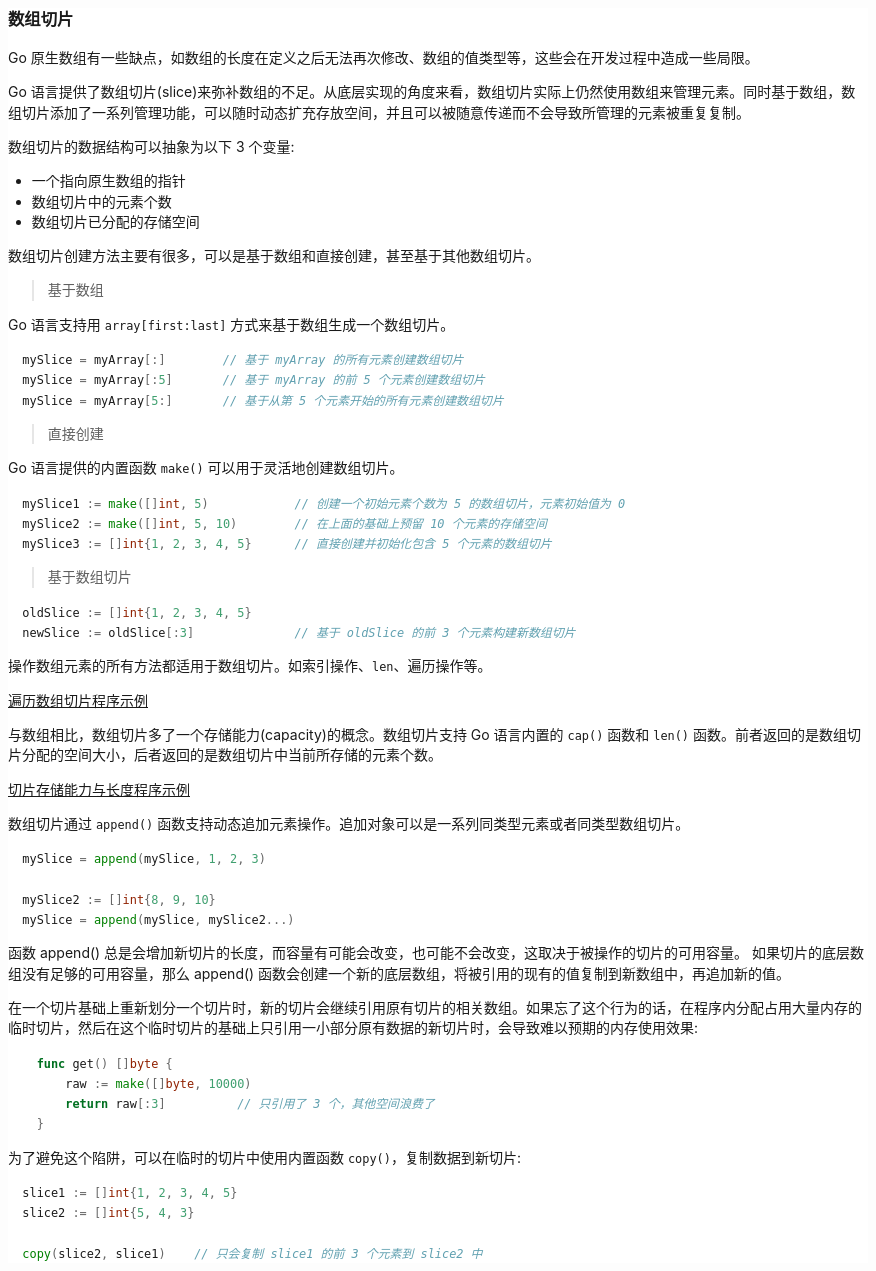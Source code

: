 
### 数组切片

Go 原生数组有一些缺点，如数组的长度在定义之后无法再次修改、数组的值类型等，这些会在开发过程中造成一些局限。

Go 语言提供了数组切片(slice)来弥补数组的不足。从底层实现的角度来看，数组切片实际上仍然使用数组来管理元素。同时基于数组，数组切片添加了一系列管理功能，可以随时动态扩充存放空间，并且可以被随意传递而不会导致所管理的元素被重复复制。

数组切片的数据结构可以抽象为以下 3 个变量:
- 一个指向原生数组的指针
- 数组切片中的元素个数
- 数组切片已分配的存储空间

数组切片创建方法主要有很多，可以是基于数组和直接创建，甚至基于其他数组切片。

> 基于数组
  
  Go 语言支持用 `array[first:last]` 方式来基于数组生成一个数组切片。
  ```go
    mySlice = myArray[:]        // 基于 myArray 的所有元素创建数组切片
    mySlice = myArray[:5]       // 基于 myArray 的前 5 个元素创建数组切片
    mySlice = myArray[5:]       // 基于从第 5 个元素开始的所有元素创建数组切片
  ```

> 直接创建
          
  Go 语言提供的内置函数 `make()` 可以用于灵活地创建数组切片。
  ```go
    mySlice1 := make([]int, 5)            // 创建一个初始元素个数为 5 的数组切片，元素初始值为 0
    mySlice2 := make([]int, 5, 10)        // 在上面的基础上预留 10 个元素的存储空间
    mySlice3 := []int{1, 2, 3, 4, 5}      // 直接创建并初始化包含 5 个元素的数组切片
  ```
  
> 基于数组切片
  ```go
    oldSlice := []int{1, 2, 3, 4, 5}
    newSlice := oldSlice[:3]              // 基于 oldSlice 的前 3 个元素构建新数组切片
  ```

操作数组元素的所有方法都适用于数组切片。如索引操作、`len`、遍历操作等。

[遍历数组切片程序示例](t/03_slice_traverse.go)

与数组相比，数组切片多了一个存储能力(capacity)的概念。数组切片支持 Go 语言内置的 `cap()` 函数和 `len()` 函数。前者返回的是数组切片分配的空间大小，后者返回的是数组切片中当前所存储的元素个数。

[切片存储能力与长度程序示例](t/03_slice_cap.go)

数组切片通过 `append()` 函数支持动态追加元素操作。追加对象可以是一系列同类型元素或者同类型数组切片。
```go
  mySlice = append(mySlice, 1, 2, 3)

  mySlice2 := []int{8, 9, 10}
  mySlice = append(mySlice, mySlice2...)
```
函数 append() 总是会增加新切片的长度，而容量有可能会改变，也可能不会改变，这取决于被操作的切片的可用容量。
如果切片的底层数组没有足够的可用容量，那么 append() 函数会创建一个新的底层数组，将被引用的现有的值复制到新数组中，再追加新的值。

在一个切片基础上重新划分一个切片时，新的切片会继续引用原有切片的相关数组。如果忘了这个行为的话，在程序内分配占用大量内存的临时切片，然后在这个临时切片的基础上只引用一小部分原有数据的新切片时，会导致难以预期的内存使用效果:
```go
    func get() []byte {
        raw := make([]byte, 10000)
        return raw[:3]          // 只引用了 3 个，其他空间浪费了
    }
```
为了避免这个陷阱，可以在临时的切片中使用内置函数 `copy()`，复制数据到新切片:
```go
  slice1 := []int{1, 2, 3, 4, 5}
  slice2 := []int{5, 4, 3}
  
  copy(slice2, slice1)    // 只会复制 slice1 的前 3 个元素到 slice2 中 
```